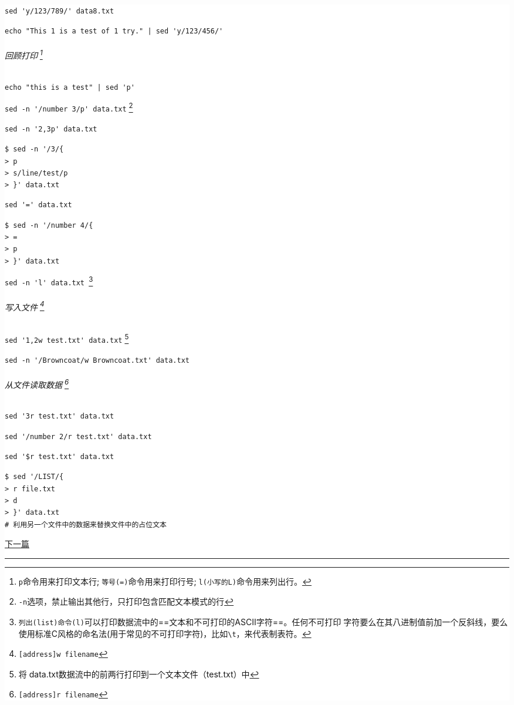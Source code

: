 `sed 'y/123/789/' data8.txt`

`echo "This 1 is a test of 1 try." | sed 'y/123/456/'`

###### 回顾打印 [^11]

`echo "this is a test" | sed 'p'`

`sed -n '/number 3/p' data.txt` [^10]

`sed -n '2,3p' data.txt`

```shell
$ sed -n '/3/{
> p
> s/line/test/p
> }' data.txt
```

`sed '=' data.txt`

```shell
$ sed -n '/number 4/{
> =
> p
> }' data.txt
```

`sed -n 'l' data.txt `[^12]

###### 写入文件 [^13]

`sed '1,2w test.txt' data.txt` [^14]

`sed -n '/Browncoat/w Browncoat.txt' data.txt`

###### 从文件读取数据 [^15]

`sed '3r test.txt' data.txt`

`sed '/number 2/r test.txt' data.txt`

`sed '$r test.txt' data.txt`

```shell
$ sed '/LIST/{
> r file.txt
> d
> }' data.txt
# 利用另一个文件中的数据来替换文件中的占位文本
```

[下一篇](shell9.md)

---

[^1]: `sed`编辑器并不会修改文本文件的数据。它只会将修改后的数据发送到STDOUT。如果你查看原来的文本文件，它仍然保留着原始数据。
[^2]: `gawk`的主要特性之一是其处理文本文件中数据的能力。它会自动给一行中的每个数据元素分配一个变量。默认情况下，`gawk`会将如下变量分配给它在文本行中发现的数据字段:`$0`代表整个文本行;`$1`代表文本行中的第1个数据字段;`$n`代表文本行中的第n个数据字段。
[^3]: 因为没有在命令行中指定文件名，`gawk`程序会从STDIN中获得数据。当运行这个程序的时候，它会等着读取来自STDIN的文本。要退出程序， 只需按下`Ctrl+D`组合键来表明数据结束。
[^4]: 默认情况下，`gawk`会从输入中读取一行文本，然后针 对该行的数据执行程序脚本。有时可能需要在处理数据前运行脚本，比如为报告创建标题。`BEGIN` 关键字就是用来做这个的。它会强制gawk在读取数据前执行BEGIN关键字后指定的程序脚本
[^5]: 替换命令在替换多行中的文本时能正常工作，但默认情况下它只替换==每行中出现的第一处==。 要让替换命令能够替换一行中不同地方出现的文本必须使用替换标记(substitution flag)。替换标记会在替换命令字符串之后设置。`s/pattern/replacement/flags `。 有4种可用的替换标记:   `数字`，表明新文本将替换第几处模式匹配的地方; `g`，表明新文本将会替换所有匹配的文本;  `p`，表明原先行的内容要打印出来; `w file`，将替换的结果写到文件中。
[^6]:  默认情况下，在`sed`编辑器中使用的命令会作用于文本数据的所有行。如果只想将命令作用于==特定行或某些行==，则必须用行寻址(line addressing)。
[^7]:  也可以使用两个文本模式来删除某个区间内的行，但这么做时要小心。你指定的第一个模式会“打开”行删除功能，第二个模式会“关闭”行删除功能。`sed`编辑器会删除两个指定行之间的==所有行(包括指定的行)==
[^8]: 插入(insert)命令`(i)`会在指定行前增加一个新行;  附加(append)命令(`a`)会在指定行后增加一个新行;它们==不能在单个命令行上使用==。你必须指定是要将行插入还是附加到另一行。
[^9]: 转换(transform)命令(`y`)是唯一可以处理单个字符的`sed`编辑器命令。转换命令格式 如下。`[address]y/inchars/outchars/` 。转换命令会对`inchars`和`outchars`值进行一对一的映射。`inchars`中的第一个字符会被转换为`outchars`中的第一个字符，第二个字符会被转换成`outchars`中的第二个字符。这个映射过程会一直持续到处理完指定字符。==如果`inchars`和`outchars`的长度不同，则`sed`编辑器会产生一条错误消息==
[^10]: `-n`选项，禁止输出其他行，只打印包含匹配文本模式的行
[^11]: `p`命令用来打印文本行;  `等号(=)`命令用来打印行号; `l(小写的L)`命令用来列出行。
[^12]: `列出(list)命令(l)`可以打印数据流中的==文本和不可打印的ASCII字符==。任何不可打印 字符要么在其八进制值前加一个反斜线，要么使用标准C风格的命名法(用于常见的不可打印字符)，比如`\t`，来代表制表符。
[^13]: `[address]w filename`
[^14]: 将 data.txt数据流中的前两行打印到一个文本文件（test.txt）中 
[^15]: `[address]r filename`